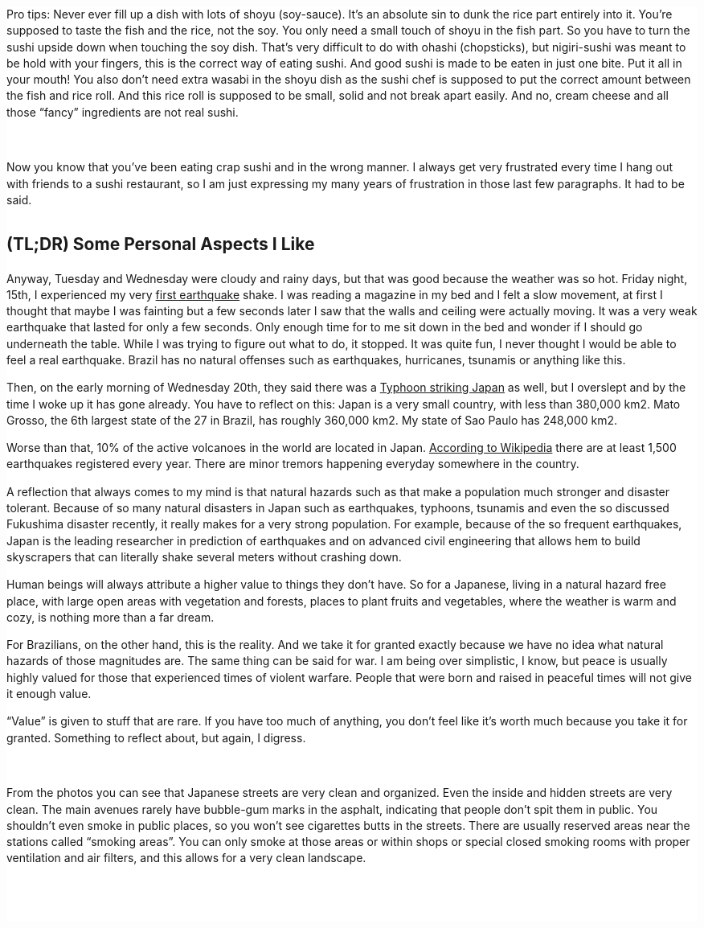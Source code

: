 <p>Pro tips: Never ever fill up a dish with lots of shoyu (soy-sauce). It’s an absolute sin to dunk the rice part entirely into it. You’re supposed to taste the fish and the rice, not the soy. You only need a small touch of shoyu in the fish part. So you have to turn the sushi upside down when touching the soy dish. That’s very difficult to do with ohashi (chopsticks), but nigiri-sushi was meant to be hold with your fingers, this is the correct way of eating sushi. And good sushi is made to be eaten in just one bite. Put it all in your mouth! You also don’t need extra wasabi in the shoyu dish as the sushi chef is supposed to put the correct amount between the fish and rice roll. And this rice roll is supposed to be small, solid and not break apart easily. And no, cream cheese and all those “fancy” ingredients are not real sushi.</p>
<p style="text-align: center"><img src="https://s3.amazonaws.com/akitaonrails/assets/2011/7/26/IMG_0647_original.JPG?1311657829" srcset="https://s3.amazonaws.com/akitaonrails/assets/2011/7/26/IMG_0647_original.JPG?1311657829 2x" alt=""></p>
<p>Now you know that you’ve been eating crap sushi and in the wrong manner. I always get very frustrated every time I hang out with friends to a sushi restaurant, so I am just expressing my many years of frustration in those last few paragraphs. It had to be said.</p>
<h2>(TL;DR) Some Personal Aspects I Like</h2>
<p>Anyway, Tuesday and Wednesday were cloudy and rainy days, but that was good because the weather was so hot. Friday night, 15th, I experienced my very <a href="https://scienceray.com/earth-sciences/tokyo-city-rocked-by-5-3-magnitude-earthquake/">first earthquake</a> shake. I was reading a magazine in my bed and I felt a slow movement, at first I thought that maybe I was fainting but a few seconds later I saw that the walls and ceiling were actually moving. It was a very weak earthquake that lasted for only a few seconds. Only enough time for to me sit down in the bed and wonder if I should go underneath the table. While I was trying to figure out what to do, it stopped. It was quite fun, I never thought I would be able to feel a real earthquake. Brazil has no natural offenses such as earthquakes, hurricanes, tsunamis or anything like this.</p>
<p>Then, on the early morning of Wednesday 20th, they said there was a <a href="https://www.tokyosnowclub.com/news/typhoon-hits-japan/">Typhoon striking Japan</a> as well, but I overslept and by the time I woke up it has gone already. You have to reflect on this: Japan is a very small country, with less than 380,000 km2. Mato Grosso, the 6th largest state of the 27 in Brazil, has roughly 360,000 km2. My state of Sao Paulo has 248,000 km2.</p>
<p>Worse than that, 10% of the active volcanoes in the world are located in Japan. <a href="https://en.wikipedia.org/wiki/Geography_of_Japan#Natural_hazards">According to Wikipedia</a> there are at least 1,500 earthquakes registered every year. There are minor tremors happening everyday somewhere in the country.</p>
<p>A reflection that always comes to my mind is that natural hazards such as that make a population much stronger and disaster tolerant. Because of so many natural disasters in Japan such as earthquakes, typhoons, tsunamis and even the so discussed Fukushima disaster recently, it really makes for a very strong population. For example, because of the so frequent earthquakes, Japan is the leading researcher in prediction of earthquakes and on advanced civil engineering that allows hem to build skyscrapers that can literally shake several meters without crashing down.</p>
<p>Human beings will always attribute a higher value to things they don’t have. So for a Japanese, living in a natural hazard free place, with large open areas with vegetation and forests, places to plant fruits and vegetables, where the weather is warm and cozy, is nothing more than a far dream.</p>
<p>For Brazilians, on the other hand, this is the reality. And we take it for granted exactly because we have no idea what natural hazards of those magnitudes are. The same thing can be said for war. I am being over simplistic, I know, but peace is usually highly valued for those that experienced times of violent warfare. People that were born and raised in peaceful times will not give it enough value.</p>
<p>“Value” is given to stuff that are rare. If you have too much of anything, you don’t feel like it’s worth much because you take it for granted. Something to reflect about, but again, I digress.</p>
<p style="text-align: center"><img src="https://s3.amazonaws.com/akitaonrails/assets/2011/7/26/IMG_0121_original.jpg?1311657995" srcset="https://s3.amazonaws.com/akitaonrails/assets/2011/7/26/IMG_0121_original.jpg?1311657995 2x" alt=""></p>
<p>From the photos you can see that Japanese streets are very clean and organized. Even the inside and hidden streets are very clean. The main avenues rarely have bubble-gum marks in the asphalt, indicating that people don’t spit them in public. You shouldn’t even smoke in public places, so you won’t see cigarettes butts in the streets. There are usually reserved areas near the stations called “smoking areas”. You can only smoke at those areas or within shops or special closed smoking rooms with proper ventilation and air filters, and this allows for a very clean landscape.</p>
<p style="text-align: center"><img src="https://s3.amazonaws.com/akitaonrails/assets/2011/7/26/IMG_0116_original.jpg?1311657989" srcset="https://s3.amazonaws.com/akitaonrails/assets/2011/7/26/IMG_0116_original.jpg?1311657989 2x" alt=""></p>
<p style="text-align: center"><img src="https://s3.amazonaws.com/akitaonrails/assets/2011/7/26/IMG_0117_original.JPG?1311657982" srcset="https://s3.amazonaws.com/akitaonrails/assets/2011/7/26/IMG_0117_original.JPG?1311657982 2x" alt=""></p>